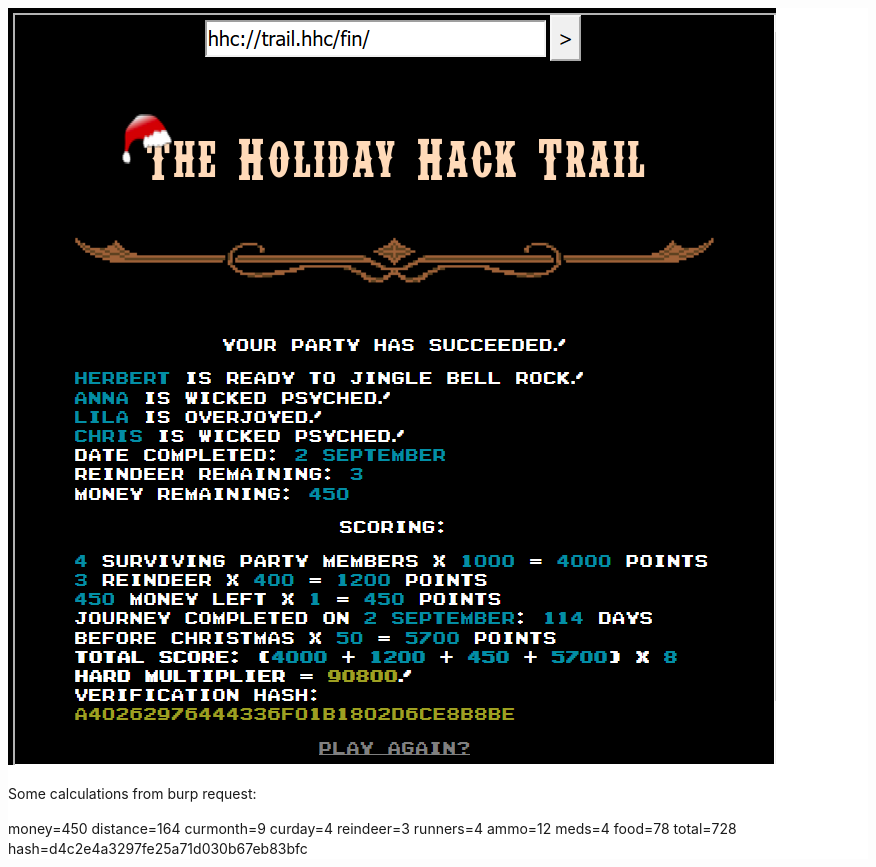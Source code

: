 ![alt text](../ctfs/hh19/imgs/con_trail/trail-hard-009.png)<br>

Some calculations from burp request:
>
money=450
distance=164
curmonth=9
curday=4
reindeer=3
runners=4
ammo=12
meds=4
food=78
total=728
hash=d4c2e4a3297fe25a71d030b67eb83bfc
>
